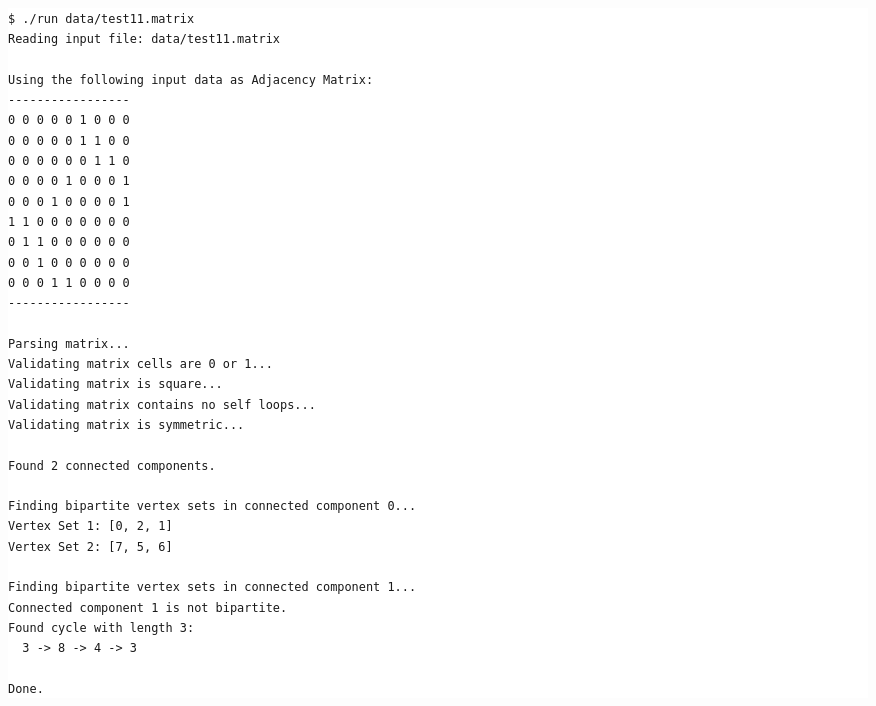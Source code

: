 ```
$ ./run data/test11.matrix
Reading input file: data/test11.matrix

Using the following input data as Adjacency Matrix:
-----------------
0 0 0 0 0 1 0 0 0
0 0 0 0 0 1 1 0 0
0 0 0 0 0 0 1 1 0
0 0 0 0 1 0 0 0 1
0 0 0 1 0 0 0 0 1
1 1 0 0 0 0 0 0 0
0 1 1 0 0 0 0 0 0
0 0 1 0 0 0 0 0 0
0 0 0 1 1 0 0 0 0
-----------------

Parsing matrix...
Validating matrix cells are 0 or 1...
Validating matrix is square...
Validating matrix contains no self loops...
Validating matrix is symmetric...

Found 2 connected components.

Finding bipartite vertex sets in connected component 0...
Vertex Set 1: [0, 2, 1]
Vertex Set 2: [7, 5, 6]

Finding bipartite vertex sets in connected component 1...
Connected component 1 is not bipartite.
Found cycle with length 3:
  3 -> 8 -> 4 -> 3

Done.
```
